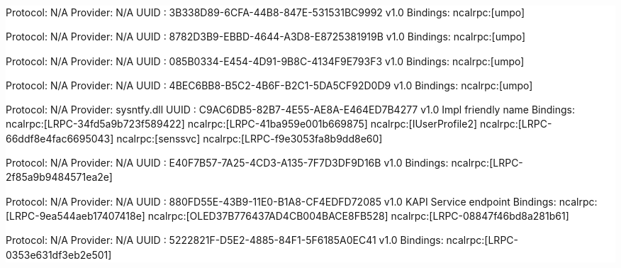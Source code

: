 Protocol: N/A
Provider: N/A
UUID    : 3B338D89-6CFA-44B8-847E-531531BC9992 v1.0
Bindings:
          ncalrpc:[umpo]

Protocol: N/A
Provider: N/A
UUID    : 8782D3B9-EBBD-4644-A3D8-E8725381919B v1.0
Bindings:
          ncalrpc:[umpo]

Protocol: N/A
Provider: N/A
UUID    : 085B0334-E454-4D91-9B8C-4134F9E793F3 v1.0
Bindings:
          ncalrpc:[umpo]

Protocol: N/A
Provider: N/A
UUID    : 4BEC6BB8-B5C2-4B6F-B2C1-5DA5CF92D0D9 v1.0
Bindings:
          ncalrpc:[umpo]

Protocol: N/A
Provider: sysntfy.dll
UUID    : C9AC6DB5-82B7-4E55-AE8A-E464ED7B4277 v1.0 Impl friendly name
Bindings:
          ncalrpc:[LRPC-34fd5a9b723f589422]
          ncalrpc:[LRPC-41ba959e001b669875]
          ncalrpc:[IUserProfile2]
          ncalrpc:[LRPC-66ddf8e4fac6695043]
          ncalrpc:[senssvc]
          ncalrpc:[LRPC-f9e3053fa8b9dd8e60]

Protocol: N/A
Provider: N/A
UUID    : E40F7B57-7A25-4CD3-A135-7F7D3DF9D16B v1.0
Bindings:
          ncalrpc:[LRPC-2f85a9b9484571ea2e]

Protocol: N/A
Provider: N/A
UUID    : 880FD55E-43B9-11E0-B1A8-CF4EDFD72085 v1.0 KAPI Service endpoint
Bindings:
          ncalrpc:[LRPC-9ea544aeb17407418e]
          ncalrpc:[OLED37B776437AD4CB004BACE8FB528]
          ncalrpc:[LRPC-08847f46bd8a281b61]

Protocol: N/A
Provider: N/A
UUID    : 5222821F-D5E2-4885-84F1-5F6185A0EC41 v1.0
Bindings:
          ncalrpc:[LRPC-0353e631df3eb2e501]
